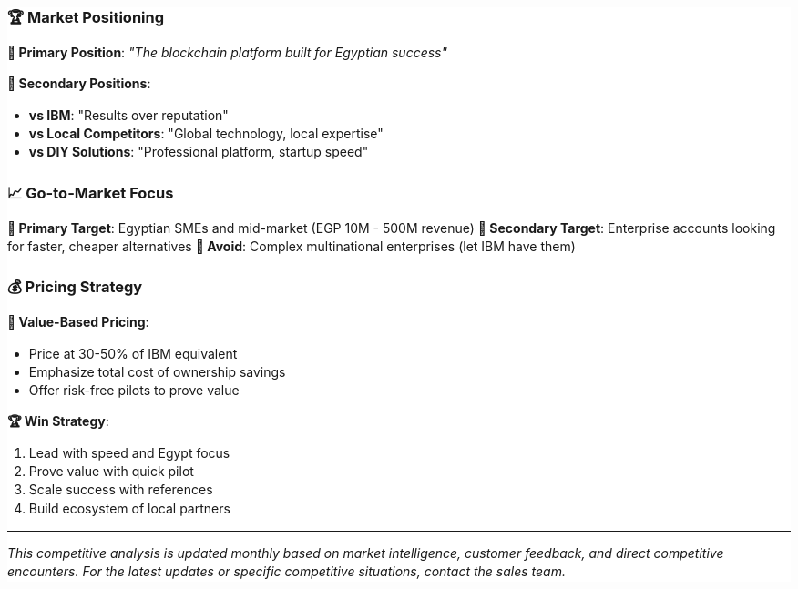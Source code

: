 ### 🏆 **Market Positioning**

**🎯 Primary Position**: *"The blockchain platform built for Egyptian success"*

**🔄 Secondary Positions**:
- **vs IBM**: "Results over reputation"
- **vs Local Competitors**: "Global technology, local expertise"
- **vs DIY Solutions**: "Professional platform, startup speed"

### 📈 **Go-to-Market Focus**

**🏪 Primary Target**: Egyptian SMEs and mid-market (EGP 10M - 500M revenue)
**🏢 Secondary Target**: Enterprise accounts looking for faster, cheaper alternatives
**🚫 Avoid**: Complex multinational enterprises (let IBM have them)

### 💰 **Pricing Strategy**

**🎯 Value-Based Pricing**: 
- Price at 30-50% of IBM equivalent
- Emphasize total cost of ownership savings
- Offer risk-free pilots to prove value

**🏆 Win Strategy**:
1. Lead with speed and Egypt focus
2. Prove value with quick pilot
3. Scale success with references
4. Build ecosystem of local partners

---

*This competitive analysis is updated monthly based on market intelligence, customer feedback, and direct competitive encounters. For the latest updates or specific competitive situations, contact the sales team.*
